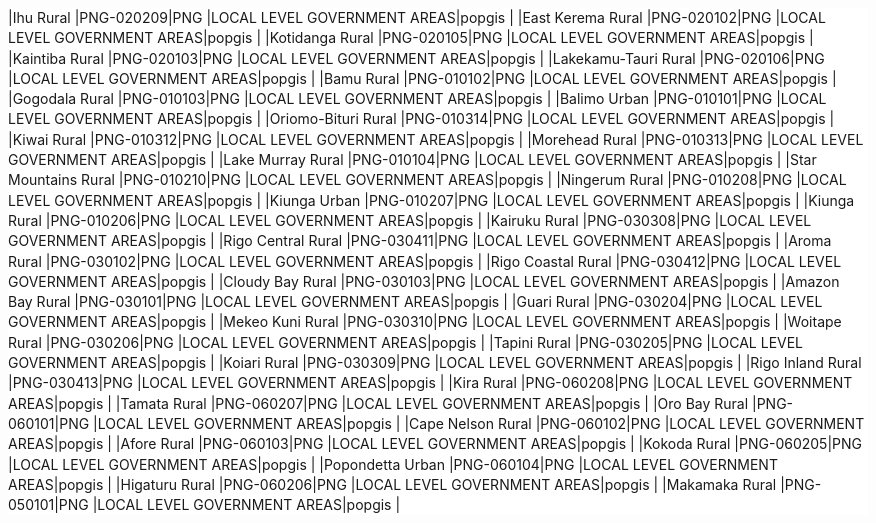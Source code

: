|Ihu Rural                    |PNG-020209|PNG      |LOCAL LEVEL GOVERNMENT AREAS|popgis                 |
|East Kerema Rural            |PNG-020102|PNG      |LOCAL LEVEL GOVERNMENT AREAS|popgis                 |
|Kotidanga Rural              |PNG-020105|PNG      |LOCAL LEVEL GOVERNMENT AREAS|popgis                 |
|Kaintiba Rural               |PNG-020103|PNG      |LOCAL LEVEL GOVERNMENT AREAS|popgis                 |
|Lakekamu-Tauri Rural         |PNG-020106|PNG      |LOCAL LEVEL GOVERNMENT AREAS|popgis                 |
|Bamu Rural                   |PNG-010102|PNG      |LOCAL LEVEL GOVERNMENT AREAS|popgis                 |
|Gogodala Rural               |PNG-010103|PNG      |LOCAL LEVEL GOVERNMENT AREAS|popgis                 |
|Balimo Urban                 |PNG-010101|PNG      |LOCAL LEVEL GOVERNMENT AREAS|popgis                 |
|Oriomo-Bituri Rural          |PNG-010314|PNG      |LOCAL LEVEL GOVERNMENT AREAS|popgis                 |
|Kiwai Rural                  |PNG-010312|PNG      |LOCAL LEVEL GOVERNMENT AREAS|popgis                 |
|Morehead Rural               |PNG-010313|PNG      |LOCAL LEVEL GOVERNMENT AREAS|popgis                 |
|Lake Murray Rural            |PNG-010104|PNG      |LOCAL LEVEL GOVERNMENT AREAS|popgis                 |
|Star Mountains Rural         |PNG-010210|PNG      |LOCAL LEVEL GOVERNMENT AREAS|popgis                 |
|Ningerum Rural               |PNG-010208|PNG      |LOCAL LEVEL GOVERNMENT AREAS|popgis                 |
|Kiunga Urban                 |PNG-010207|PNG      |LOCAL LEVEL GOVERNMENT AREAS|popgis                 |
|Kiunga Rural                 |PNG-010206|PNG      |LOCAL LEVEL GOVERNMENT AREAS|popgis                 |
|Kairuku Rural                |PNG-030308|PNG      |LOCAL LEVEL GOVERNMENT AREAS|popgis                 |
|Rigo Central Rural           |PNG-030411|PNG      |LOCAL LEVEL GOVERNMENT AREAS|popgis                 |
|Aroma Rural                  |PNG-030102|PNG      |LOCAL LEVEL GOVERNMENT AREAS|popgis                 |
|Rigo Coastal Rural           |PNG-030412|PNG      |LOCAL LEVEL GOVERNMENT AREAS|popgis                 |
|Cloudy Bay Rural             |PNG-030103|PNG      |LOCAL LEVEL GOVERNMENT AREAS|popgis                 |
|Amazon Bay Rural             |PNG-030101|PNG      |LOCAL LEVEL GOVERNMENT AREAS|popgis                 |
|Guari Rural                  |PNG-030204|PNG      |LOCAL LEVEL GOVERNMENT AREAS|popgis                 |
|Mekeo Kuni Rural             |PNG-030310|PNG      |LOCAL LEVEL GOVERNMENT AREAS|popgis                 |
|Woitape Rural                |PNG-030206|PNG      |LOCAL LEVEL GOVERNMENT AREAS|popgis                 |
|Tapini Rural                 |PNG-030205|PNG      |LOCAL LEVEL GOVERNMENT AREAS|popgis                 |
|Koiari Rural                 |PNG-030309|PNG      |LOCAL LEVEL GOVERNMENT AREAS|popgis                 |
|Rigo Inland Rural            |PNG-030413|PNG      |LOCAL LEVEL GOVERNMENT AREAS|popgis                 |
|Kira Rural                   |PNG-060208|PNG      |LOCAL LEVEL GOVERNMENT AREAS|popgis                 |
|Tamata Rural                 |PNG-060207|PNG      |LOCAL LEVEL GOVERNMENT AREAS|popgis                 |
|Oro Bay Rural                |PNG-060101|PNG      |LOCAL LEVEL GOVERNMENT AREAS|popgis                 |
|Cape Nelson Rural            |PNG-060102|PNG      |LOCAL LEVEL GOVERNMENT AREAS|popgis                 |
|Afore Rural                  |PNG-060103|PNG      |LOCAL LEVEL GOVERNMENT AREAS|popgis                 |
|Kokoda Rural                 |PNG-060205|PNG      |LOCAL LEVEL GOVERNMENT AREAS|popgis                 |
|Popondetta Urban             |PNG-060104|PNG      |LOCAL LEVEL GOVERNMENT AREAS|popgis                 |
|Higaturu Rural               |PNG-060206|PNG      |LOCAL LEVEL GOVERNMENT AREAS|popgis                 |
|Makamaka Rural               |PNG-050101|PNG      |LOCAL LEVEL GOVERNMENT AREAS|popgis                 |